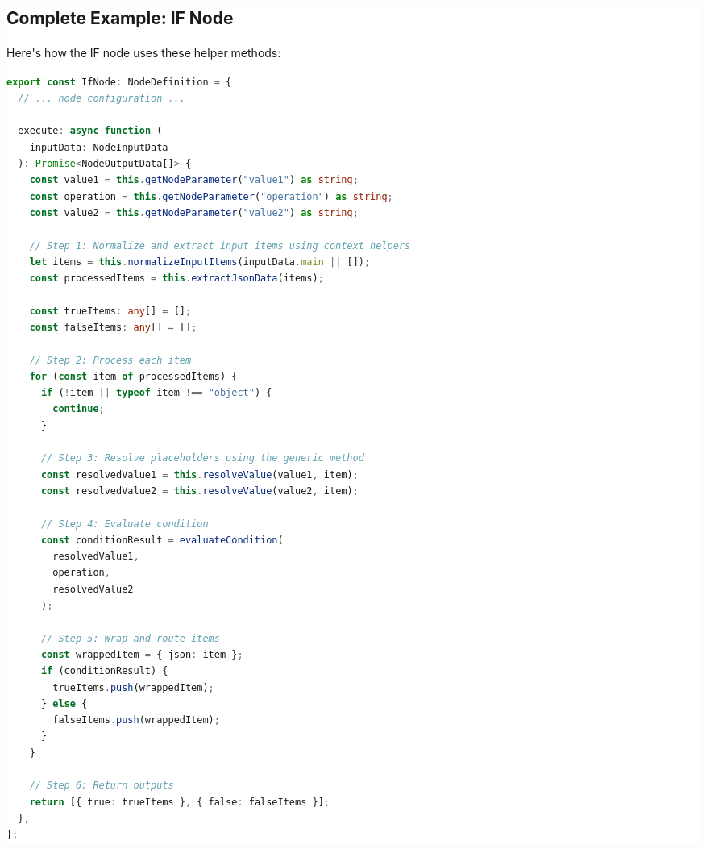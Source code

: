 ## Complete Example: IF Node

Here's how the IF node uses these helper methods:

```typescript
export const IfNode: NodeDefinition = {
  // ... node configuration ...

  execute: async function (
    inputData: NodeInputData
  ): Promise<NodeOutputData[]> {
    const value1 = this.getNodeParameter("value1") as string;
    const operation = this.getNodeParameter("operation") as string;
    const value2 = this.getNodeParameter("value2") as string;

    // Step 1: Normalize and extract input items using context helpers
    let items = this.normalizeInputItems(inputData.main || []);
    const processedItems = this.extractJsonData(items);

    const trueItems: any[] = [];
    const falseItems: any[] = [];

    // Step 2: Process each item
    for (const item of processedItems) {
      if (!item || typeof item !== "object") {
        continue;
      }

      // Step 3: Resolve placeholders using the generic method
      const resolvedValue1 = this.resolveValue(value1, item);
      const resolvedValue2 = this.resolveValue(value2, item);

      // Step 4: Evaluate condition
      const conditionResult = evaluateCondition(
        resolvedValue1,
        operation,
        resolvedValue2
      );

      // Step 5: Wrap and route items
      const wrappedItem = { json: item };
      if (conditionResult) {
        trueItems.push(wrappedItem);
      } else {
        falseItems.push(wrappedItem);
      }
    }

    // Step 6: Return outputs
    return [{ true: trueItems }, { false: falseItems }];
  },
};
```
